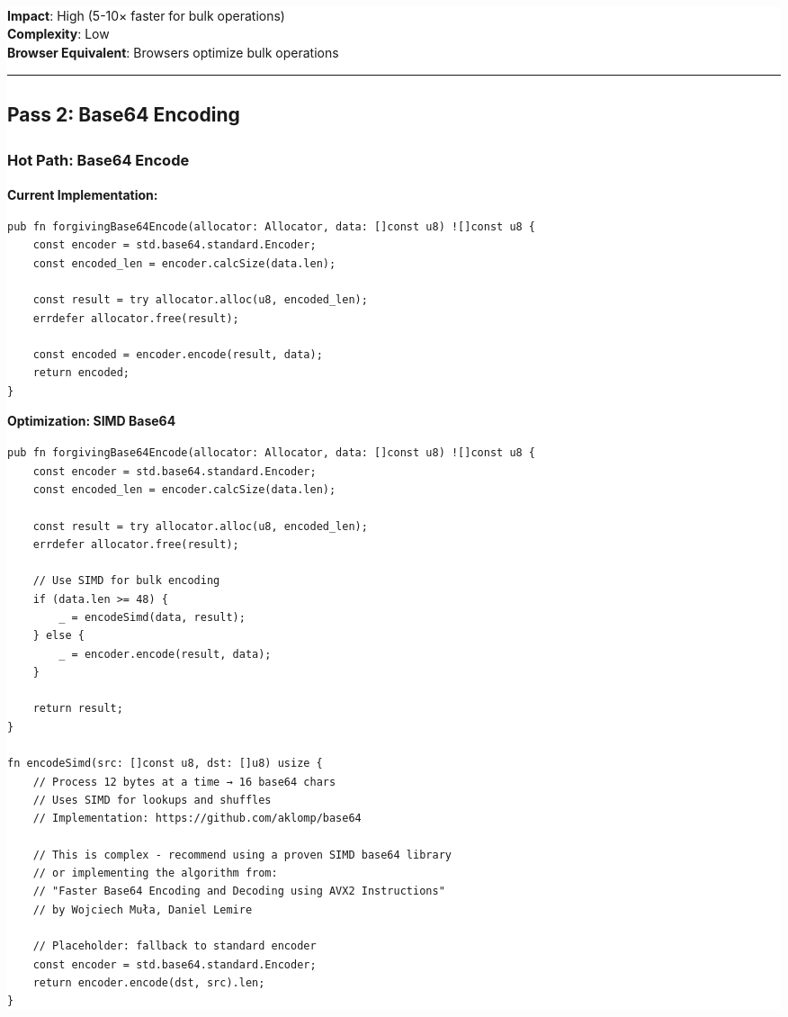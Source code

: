 **Impact**: High (5-10× faster for bulk operations)  
**Complexity**: Low  
**Browser Equivalent**: Browsers optimize bulk operations

---

## Pass 2: Base64 Encoding

### Hot Path: Base64 Encode

**Current Implementation:**

```zig
pub fn forgivingBase64Encode(allocator: Allocator, data: []const u8) ![]const u8 {
    const encoder = std.base64.standard.Encoder;
    const encoded_len = encoder.calcSize(data.len);
    
    const result = try allocator.alloc(u8, encoded_len);
    errdefer allocator.free(result);
    
    const encoded = encoder.encode(result, data);
    return encoded;
}
```

**Optimization: SIMD Base64**

```zig
pub fn forgivingBase64Encode(allocator: Allocator, data: []const u8) ![]const u8 {
    const encoder = std.base64.standard.Encoder;
    const encoded_len = encoder.calcSize(data.len);
    
    const result = try allocator.alloc(u8, encoded_len);
    errdefer allocator.free(result);
    
    // Use SIMD for bulk encoding
    if (data.len >= 48) {
        _ = encodeSimd(data, result);
    } else {
        _ = encoder.encode(result, data);
    }
    
    return result;
}

fn encodeSimd(src: []const u8, dst: []u8) usize {
    // Process 12 bytes at a time → 16 base64 chars
    // Uses SIMD for lookups and shuffles
    // Implementation: https://github.com/aklomp/base64
    
    // This is complex - recommend using a proven SIMD base64 library
    // or implementing the algorithm from:
    // "Faster Base64 Encoding and Decoding using AVX2 Instructions"
    // by Wojciech Muła, Daniel Lemire
    
    // Placeholder: fallback to standard encoder
    const encoder = std.base64.standard.Encoder;
    return encoder.encode(dst, src).len;
}
```
